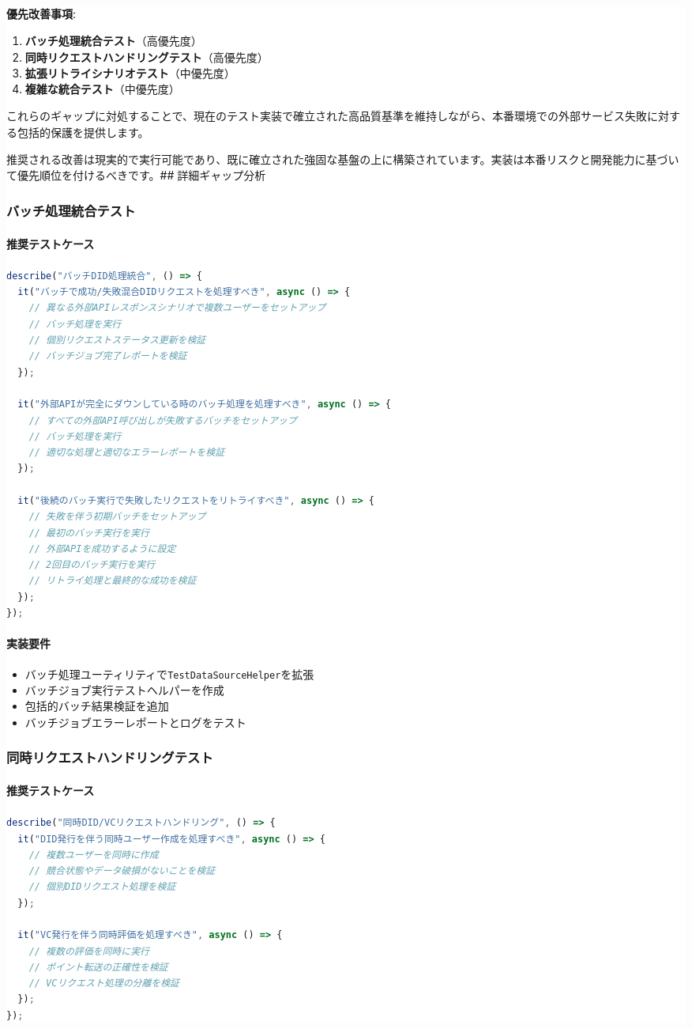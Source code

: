 **優先改善事項**:
1. **バッチ処理統合テスト**（高優先度）
2. **同時リクエストハンドリングテスト**（高優先度）  
3. **拡張リトライシナリオテスト**（中優先度）
4. **複雑な統合テスト**（中優先度）

これらのギャップに対処することで、現在のテスト実装で確立された高品質基準を維持しながら、本番環境での外部サービス失敗に対する包括的保護を提供します。

推奨される改善は現実的で実行可能であり、既に確立された強固な基盤の上に構築されています。実装は本番リスクと開発能力に基づいて優先順位を付けるべきです。## 詳細ギャップ分析

### バッチ処理統合テスト

#### 推奨テストケース
```typescript
describe("バッチDID処理統合", () => {
  it("バッチで成功/失敗混合DIDリクエストを処理すべき", async () => {
    // 異なる外部APIレスポンスシナリオで複数ユーザーをセットアップ
    // バッチ処理を実行
    // 個別リクエストステータス更新を検証
    // バッチジョブ完了レポートを検証
  });

  it("外部APIが完全にダウンしている時のバッチ処理を処理すべき", async () => {
    // すべての外部API呼び出しが失敗するバッチをセットアップ
    // バッチ処理を実行
    // 適切な処理と適切なエラーレポートを検証
  });

  it("後続のバッチ実行で失敗したリクエストをリトライすべき", async () => {
    // 失敗を伴う初期バッチをセットアップ
    // 最初のバッチ実行を実行
    // 外部APIを成功するように設定
    // 2回目のバッチ実行を実行
    // リトライ処理と最終的な成功を検証
  });
});
```

#### 実装要件
- バッチ処理ユーティリティで`TestDataSourceHelper`を拡張
- バッチジョブ実行テストヘルパーを作成
- 包括的バッチ結果検証を追加
- バッチジョブエラーレポートとログをテスト

### 同時リクエストハンドリングテスト

#### 推奨テストケース
```typescript
describe("同時DID/VCリクエストハンドリング", () => {
  it("DID発行を伴う同時ユーザー作成を処理すべき", async () => {
    // 複数ユーザーを同時に作成
    // 競合状態やデータ破損がないことを検証
    // 個別DIDリクエスト処理を検証
  });

  it("VC発行を伴う同時評価を処理すべき", async () => {
    // 複数の評価を同時に実行
    // ポイント転送の正確性を検証
    // VCリクエスト処理の分離を検証
  });
});
```
